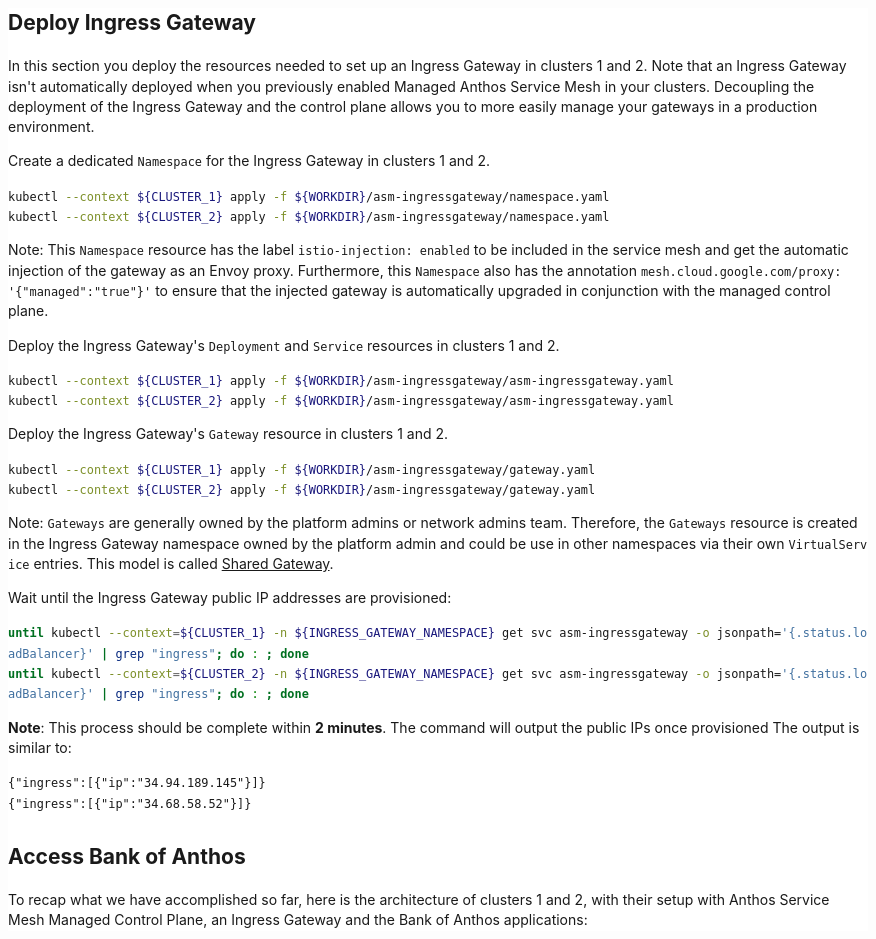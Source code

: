 

## Deploy Ingress Gateway

In this section you deploy the resources needed to set up an Ingress Gateway in clusters 1 and 2. Note that an Ingress Gateway isn't automatically deployed when you previously enabled Managed Anthos Service Mesh in your clusters. Decoupling the deployment of the Ingress Gateway and the control plane allows you to more easily manage your gateways in a production environment.

Create a dedicated `Namespace` for the Ingress Gateway in clusters 1 and 2.
```bash
kubectl --context ${CLUSTER_1} apply -f ${WORKDIR}/asm-ingressgateway/namespace.yaml
kubectl --context ${CLUSTER_2} apply -f ${WORKDIR}/asm-ingressgateway/namespace.yaml
```
<ql-infobox>Note: This <code>Namespace</code> resource has the label <code>istio-injection: enabled</code> to be included in the service mesh and get the automatic injection of the gateway as an Envoy proxy. Furthermore, this <code>Namespace</code> also has the annotation <code>mesh.cloud.google.com/proxy: '{"managed":"true"}'</code> to ensure that the injected gateway is automatically upgraded in conjunction with the managed control plane.</ql-infobox>

Deploy the Ingress Gateway's `Deployment` and `Service` resources in clusters 1 and 2.
```bash
kubectl --context ${CLUSTER_1} apply -f ${WORKDIR}/asm-ingressgateway/asm-ingressgateway.yaml
kubectl --context ${CLUSTER_2} apply -f ${WORKDIR}/asm-ingressgateway/asm-ingressgateway.yaml
```

Deploy the Ingress Gateway's `Gateway` resource in clusters 1 and 2.
```bash
kubectl --context ${CLUSTER_1} apply -f ${WORKDIR}/asm-ingressgateway/gateway.yaml
kubectl --context ${CLUSTER_2} apply -f ${WORKDIR}/asm-ingressgateway/gateway.yaml
```
<ql-infobox>Note: <code>Gateways</code> are generally owned by the platform admins or network admins team. Therefore, the <code>Gateways</code> resource is created in the Ingress Gateway namespace owned by the platform admin and could be use in other namespaces via their own <code>VirtualService</code> entries. This model is called <a href="https://istio.io/latest/docs/setup/additional-setup/gateway/#shared-gateway">Shared Gateway</a>.</ql-infobox>

Wait until the Ingress Gateway public IP addresses are provisioned:
```bash
until kubectl --context=${CLUSTER_1} -n ${INGRESS_GATEWAY_NAMESPACE} get svc asm-ingressgateway -o jsonpath='{.status.loadBalancer}' | grep "ingress"; do : ; done
until kubectl --context=${CLUSTER_2} -n ${INGRESS_GATEWAY_NAMESPACE} get svc asm-ingressgateway -o jsonpath='{.status.loadBalancer}' | grep "ingress"; do : ; done
```
<ql-infobox><strong>Note</strong>: This process should be complete within <strong>2 minutes</strong>. The command will output the public IPs once provisioned</ql-infobox>
The output is similar to:
```output
{"ingress":[{"ip":"34.94.189.145"}]}
{"ingress":[{"ip":"34.68.58.52"}]}
```

## Access Bank of Anthos

To recap what we have accomplished so far, here is the architecture of clusters 1 and 2, with their setup with Anthos Service Mesh Managed Control Plane, an Ingress Gateway and the Bank of Anthos applications:
